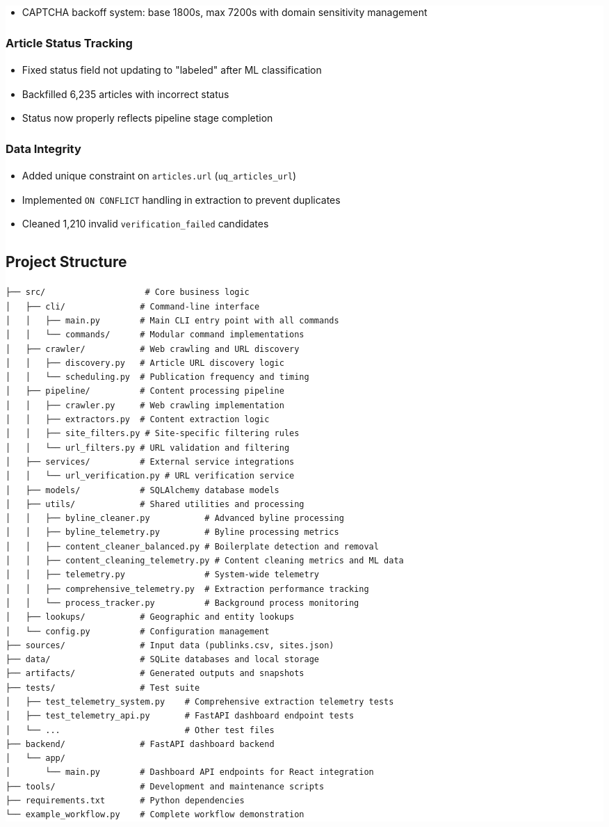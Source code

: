 - CAPTCHA backoff system: base 1800s, max 7200s with domain sensitivity management

### Article Status Tracking

- Fixed status field not updating to "labeled" after ML classification

- Backfilled 6,235 articles with incorrect status

- Status now properly reflects pipeline stage completion

### Data Integrity

- Added unique constraint on `articles.url` (`uq_articles_url`)

- Implemented `ON CONFLICT` handling in extraction to prevent duplicates

- Cleaned 1,210 invalid `verification_failed` candidates

## Project Structure

```text
├── src/                    # Core business logic
│   ├── cli/               # Command-line interface
│   │   ├── main.py        # Main CLI entry point with all commands
│   │   └── commands/      # Modular command implementations
│   ├── crawler/           # Web crawling and URL discovery
│   │   ├── discovery.py   # Article URL discovery logic
│   │   └── scheduling.py  # Publication frequency and timing
│   ├── pipeline/          # Content processing pipeline
│   │   ├── crawler.py     # Web crawling implementation
│   │   ├── extractors.py  # Content extraction logic
│   │   ├── site_filters.py # Site-specific filtering rules
│   │   └── url_filters.py # URL validation and filtering
│   ├── services/          # External service integrations
│   │   └── url_verification.py # URL verification service
│   ├── models/            # SQLAlchemy database models
│   ├── utils/             # Shared utilities and processing
│   │   ├── byline_cleaner.py           # Advanced byline processing
│   │   ├── byline_telemetry.py         # Byline processing metrics
│   │   ├── content_cleaner_balanced.py # Boilerplate detection and removal
│   │   ├── content_cleaning_telemetry.py # Content cleaning metrics and ML data
│   │   ├── telemetry.py                # System-wide telemetry
│   │   ├── comprehensive_telemetry.py  # Extraction performance tracking
│   │   └── process_tracker.py          # Background process monitoring
│   ├── lookups/           # Geographic and entity lookups
│   └── config.py          # Configuration management
├── sources/               # Input data (publinks.csv, sites.json)
├── data/                  # SQLite databases and local storage
├── artifacts/             # Generated outputs and snapshots
├── tests/                 # Test suite
│   ├── test_telemetry_system.py    # Comprehensive extraction telemetry tests
│   ├── test_telemetry_api.py       # FastAPI dashboard endpoint tests
│   └── ...                         # Other test files
├── backend/               # FastAPI dashboard backend
│   └── app/
│       └── main.py        # Dashboard API endpoints for React integration
├── tools/                 # Development and maintenance scripts
├── requirements.txt       # Python dependencies
└── example_workflow.py    # Complete workflow demonstration
```

